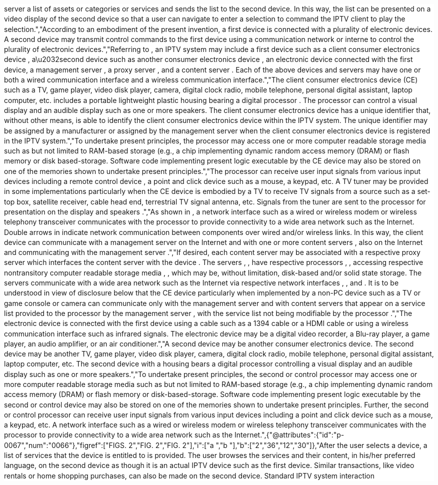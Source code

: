 server a list of assets or categories or services and sends the list to the second device. In this way, the list can be presented on a video display of the second device so that a user can navigate to enter a selection to command the IPTV client to play the selection.","According to an embodiment of the present invention, a first device is connected with a plurality of electronic devices. A second device may transmit control commands to the first device using a communication network or interne to control the plurality of electronic devices.","Referring to , an IPTV system may include a first device such as a client consumer electronics device , a\u2032second device such as another consumer electronics device , an electronic device  connected with the first device, a management server , a proxy server , and a content server . Each of the above devices and servers may have one or both a wired communication interface and a wireless communication interface.","The client consumer electronics device (CE)  such as a TV, game player, video disk player, camera, digital clock radio, mobile telephone, personal digital assistant, laptop computer, etc. includes a portable lightweight plastic housing  bearing a digital processor . The processor  can control a visual display  and an audible display  such as one or more speakers. The client consumer electronics device has a unique identifier that, without other means, is able to identify the client consumer electronics device within the IPTV system. The unique identifier may be assigned by a manufacturer or assigned by the management server when the client consumer electronics device is registered in the IPTV system.","To undertake present principles, the processor  may access one or more computer readable storage media  such as but not limited to RAM-based storage (e.g., a chip implementing dynamic random access memory (DRAM) or flash memory or disk based-storage. Software code implementing present logic executable by the CE device  may also be stored on one of the memories shown to undertake present principles.","The processor  can receive user input signals from various input devices including a remote control device , a point and click device such as a mouse, a keypad, etc. A TV tuner  may be provided in some implementations particularly when the CE device is embodied by a TV to receive TV signals from a source such as a set-top box, satellite receiver, cable head end, terrestrial TV signal antenna, etc. Signals from the tuner  are sent to the processor  for presentation on the display  and speakers .","As shown in , a network interface  such as a wired or wireless modem or wireless telephony transceiver communicates with the processor  to provide connectivity to a wide area network such as the Internet. Double arrows in  indicate network communication between components over wired and\/or wireless links. In this way, the client device  can communicate with a management server  on the Internet and with one or more content servers , also on the Internet and communicating with the management server .","If desired, each content server  may be associated with a respective proxy server  which interfaces the content server  with the device . The servers , ,  have respective processors , , accessing respective nontransitory computer readable storage media , , which may be, without limitation, disk-based and\/or solid state storage. The servers communicate with a wide area network such as the Internet via respective network interfaces , , and . It is to be understood in view of disclosure below that the CE device  particularly when implemented by a non-PC device such as a TV or game console or camera can communicate only with the management server  and with content servers  that appear on a service list provided to the processor  by the management server , with the service list not being modifiable by the processor .","The electronic device  is connected with the first device  using a cable such as a 1394 cable or a HDMI cable or using a wireless communication interface such as infrared signals. The electronic device  may be a digital video recorder, a Blu-ray player, a game player, an audio amplifier, or an air conditioner.","A second device  may be another consumer electronics device. The second device  may be another TV, game player, video disk player, camera, digital clock radio, mobile telephone, personal digital assistant, laptop computer, etc. The second device  with a housing  bears a digital processor  controlling a visual display  and an audible display  such as one or more speakers.","To undertake present principles, the second or control processor  may access one or more computer readable storage media  such as but not limited to RAM-based storage (e.g., a chip implementing dynamic random access memory (DRAM) or flash memory or disk-based-storage. Software code implementing present logic executable by the second or control device  may also be stored on one of the memories shown to undertake present principles. Further, the second or control processor  can receive user input signals from various input devices  including a point and click device such as a mouse, a keypad, etc. A network interface  such as a wired or wireless modem or wireless telephony transceiver communicates with the processor  to provide connectivity to a wide area network such as the Internet.",{"@attributes":{"id":"p-0067","num":"0066"},"figref":["FIGS. 2","FIG. 2","FIG. 2"],"i":["a ","b "],"b":["2","36","12","30"]},"After the user selects a device, a list of services that the device is entitled to is provided. The user browses the services and their content, in his\/her preferred language, on the second device as though it is an actual IPTV device such as the first device. Similar transactions, like video rentals or home shopping purchases, can also be made on the second device. Standard IPTV system interaction